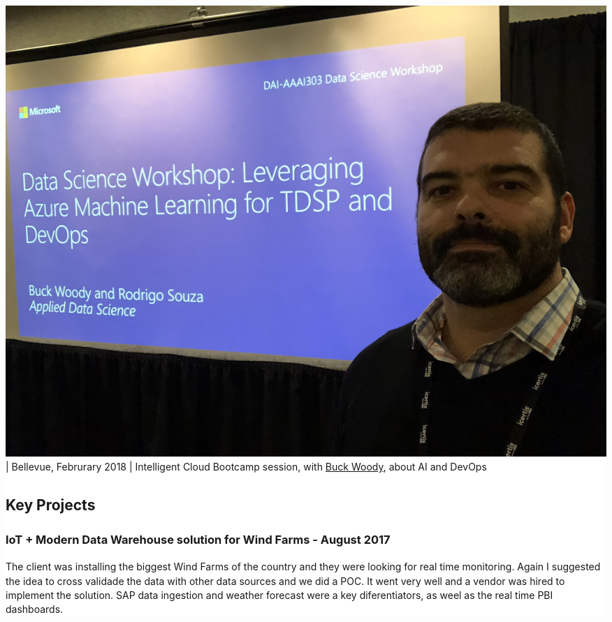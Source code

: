 ![ICB](./images/icb-feb-2018.jpg) | Bellevue, Februrary 2018 | Intelligent Cloud Bootcamp session, with [Buck Woody](https://twitter.com/BuckWoodyMSFT), about AI and DevOps

## Key Projects

### IoT + Modern Data Warehouse solution for Wind Farms - August 2017

The client was installing the biggest Wind Farms of the country and they were looking for real time monitoring. Again I suggested the idea to cross validade the data with other data sources and we did a POC. It went very well and a vendor was hired to implement the solution. SAP data ingestion and weather forecast were a key diferentiators, as weel as the real time PBI dashboards.
